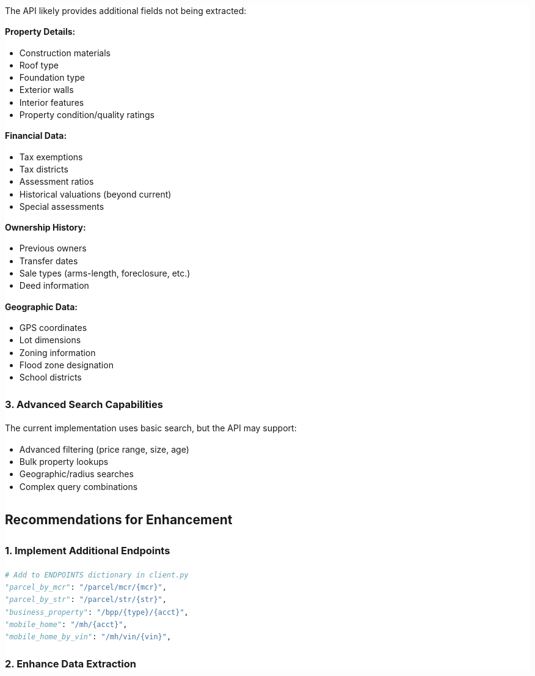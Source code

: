 The API likely provides additional fields not being extracted:

**Property Details:**
- Construction materials
- Roof type
- Foundation type
- Exterior walls
- Interior features
- Property condition/quality ratings

**Financial Data:**
- Tax exemptions
- Tax districts
- Assessment ratios
- Historical valuations (beyond current)
- Special assessments

**Ownership History:**
- Previous owners
- Transfer dates
- Sale types (arms-length, foreclosure, etc.)
- Deed information

**Geographic Data:**
- GPS coordinates
- Lot dimensions
- Zoning information
- Flood zone designation
- School districts

### 3. Advanced Search Capabilities

The current implementation uses basic search, but the API may support:

- Advanced filtering (price range, size, age)
- Bulk property lookups
- Geographic/radius searches
- Complex query combinations

## Recommendations for Enhancement

### 1. Implement Additional Endpoints

```python
# Add to ENDPOINTS dictionary in client.py
"parcel_by_mcr": "/parcel/mcr/{mcr}",
"parcel_by_str": "/parcel/str/{str}",
"business_property": "/bpp/{type}/{acct}",
"mobile_home": "/mh/{acct}",
"mobile_home_by_vin": "/mh/vin/{vin}",
```

### 2. Enhance Data Extraction
